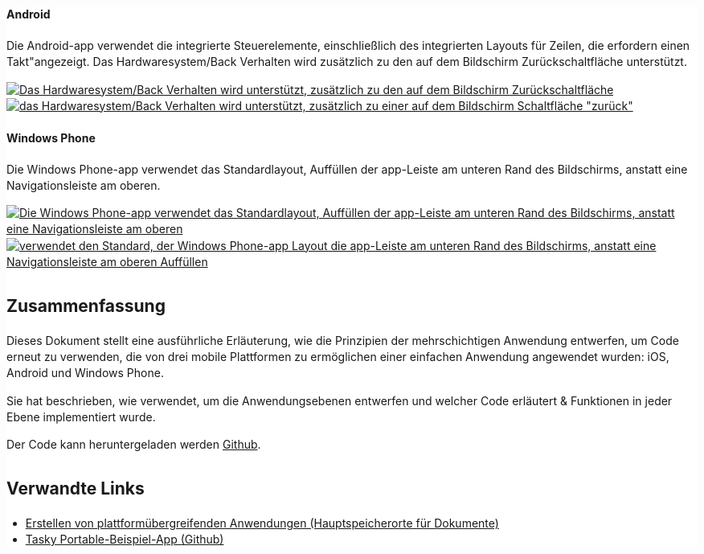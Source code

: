  <a name="Android" />

#### <a name="android"></a>Android

Die Android-app verwendet die integrierte Steuerelemente, einschließlich des integrierten Layouts für Zeilen, die erfordern einen Takt"angezeigt. Das Hardwaresystem/Back Verhalten wird zusätzlich zu den auf dem Bildschirm Zurückschaltfläche unterstützt.

 [![](case-study-tasky-images/android-taskylist.png "Das Hardwaresystem/Back Verhalten wird unterstützt, zusätzlich zu den auf dem Bildschirm Zurückschaltfläche")](case-study-tasky-images/android-taskylist.png#lightbox)[![](case-study-tasky-images/android-taskylist.png "das Hardwaresystem/Back Verhalten wird unterstützt, zusätzlich zu einer auf dem Bildschirm Schaltfläche \"zurück\"")](case-study-tasky-images/android-taskylist.png#lightbox)

 <a name="Windows_Phone" />

#### <a name="windows-phone"></a>Windows Phone

Die Windows Phone-app verwendet das Standardlayout, Auffüllen der app-Leiste am unteren Rand des Bildschirms, anstatt eine Navigationsleiste am oberen.

 [![](case-study-tasky-images/wp-taskylist.png "Die Windows Phone-app verwendet das Standardlayout, Auffüllen der app-Leiste am unteren Rand des Bildschirms, anstatt eine Navigationsleiste am oberen")](case-study-tasky-images/wp-taskylist.png#lightbox) [![](case-study-tasky-images/wp-taskylist.png "verwendet den Standard, der Windows Phone-app Layout die app-Leiste am unteren Rand des Bildschirms, anstatt eine Navigationsleiste am oberen Auffüllen")](case-study-tasky-images/wp-taskylist.png#lightbox)

 <a name="Summary" />

## <a name="summary"></a>Zusammenfassung

Dieses Dokument stellt eine ausführliche Erläuterung, wie die Prinzipien der mehrschichtigen Anwendung entwerfen, um Code erneut zu verwenden, die von drei mobile Plattformen zu ermöglichen einer einfachen Anwendung angewendet wurden: iOS, Android und Windows Phone.

Sie hat beschrieben, wie verwendet, um die Anwendungsebenen entwerfen und welcher Code erläutert &amp; Funktionen in jeder Ebene implementiert wurde.

Der Code kann heruntergeladen werden [Github](https://github.com/xamarin/mobile-samples/tree/master/TaskyPortable).

## <a name="related-links"></a>Verwandte Links

- [Erstellen von plattformübergreifenden Anwendungen (Hauptspeicherorte für Dokumente)](~/cross-platform/app-fundamentals/building-cross-platform-applications/index.md)
- [Tasky Portable-Beispiel-App (Github)](https://github.com/xamarin/mobile-samples/tree/master/TaskyPortable)

